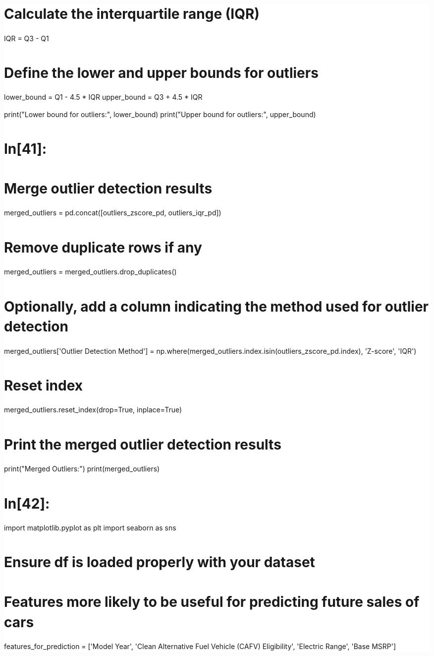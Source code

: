# Calculate the interquartile range (IQR)
IQR = Q3 - Q1

# Define the lower and upper bounds for outliers
lower_bound = Q1 - 4.5 * IQR
upper_bound = Q3 + 4.5 * IQR

print("Lower bound for outliers:", lower_bound)
print("Upper bound for outliers:", upper_bound)


# In[41]:


# Merge outlier detection results
merged_outliers = pd.concat([outliers_zscore_pd, outliers_iqr_pd])

# Remove duplicate rows if any
merged_outliers = merged_outliers.drop_duplicates()

# Optionally, add a column indicating the method used for outlier detection
merged_outliers['Outlier Detection Method'] = np.where(merged_outliers.index.isin(outliers_zscore_pd.index), 'Z-score', 'IQR')

# Reset index
merged_outliers.reset_index(drop=True, inplace=True)

# Print the merged outlier detection results
print("Merged Outliers:")
print(merged_outliers)


# In[42]:


import matplotlib.pyplot as plt
import seaborn as sns

# Ensure df is loaded properly with your dataset

# Features more likely to be useful for predicting future sales of cars
features_for_prediction = ['Model Year', 'Clean Alternative Fuel Vehicle (CAFV) Eligibility', 
                          'Electric Range', 'Base MSRP']
